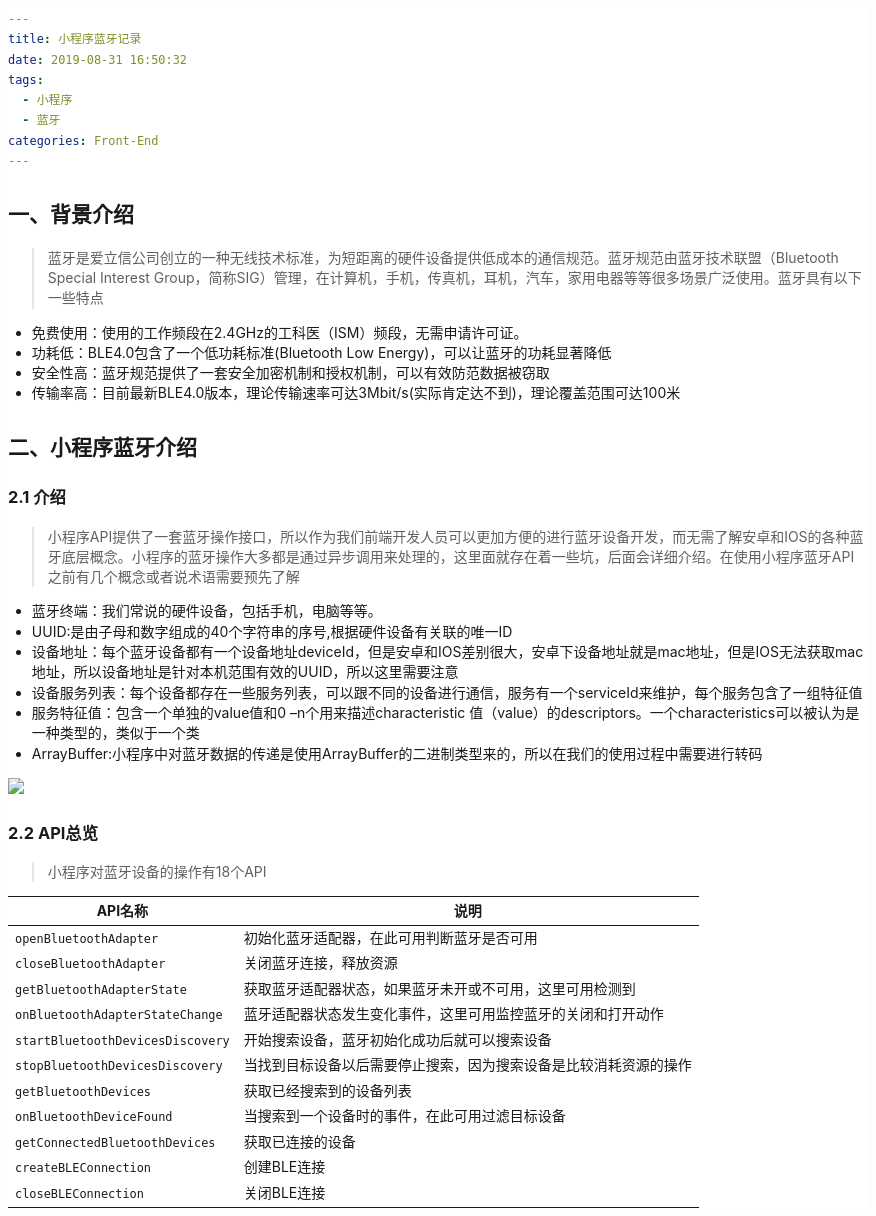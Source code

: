 ```yaml
---
title: 小程序蓝牙记录
date: 2019-08-31 16:50:32
tags: 
  - 小程序
  - 蓝牙
categories: Front-End
---
```


## 一、背景介绍

> 蓝牙是爱立信公司创立的一种无线技术标准，为短距离的硬件设备提供低成本的通信规范。蓝牙规范由蓝牙技术联盟（Bluetooth Special Interest Group，简称SIG）管理，在计算机，手机，传真机，耳机，汽车，家用电器等等很多场景广泛使用。蓝牙具有以下一些特点

- 免费使用：使用的工作频段在2.4GHz的工科医（ISM）频段，无需申请许可证。
- 功耗低：BLE4.0包含了一个低功耗标准(Bluetooth Low Energy)，可以让蓝牙的功耗显著降低
- 安全性高：蓝牙规范提供了一套安全加密机制和授权机制，可以有效防范数据被窃取
- 传输率高：目前最新BLE4.0版本，理论传输速率可达3Mbit/s(实际肯定达不到)，理论覆盖范围可达100米

## 二、小程序蓝牙介绍

### 2.1 介绍 

> 小程序API提供了一套蓝牙操作接口，所以作为我们前端开发人员可以更加方便的进行蓝牙设备开发，而无需了解安卓和IOS的各种蓝牙底层概念。小程序的蓝牙操作大多都是通过异步调用来处理的，这里面就存在着一些坑，后面会详细介绍。在使用小程序蓝牙API之前有几个概念或者说术语需要预先了解

- 蓝牙终端：我们常说的硬件设备，包括手机，电脑等等。
- UUID:是由子母和数字组成的40个字符串的序号,根据硬件设备有关联的唯一ID
- 设备地址：每个蓝牙设备都有一个设备地址deviceId，但是安卓和IOS差别很大，安卓下设备地址就是mac地址，但是IOS无法获取mac地址，所以设备地址是针对本机范围有效的UUID，所以这里需要注意
- 设备服务列表：每个设备都存在一些服务列表，可以跟不同的设备进行通信，服务有一个serviceId来维护，每个服务包含了一组特征值
- 服务特征值：包含一个单独的value值和0 –n个用来描述characteristic 值（value）的descriptors。一个characteristics可以被认为是一种类型的，类似于一个类
- ArrayBuffer:小程序中对蓝牙数据的传递是使用ArrayBuffer的二进制类型来的，所以在我们的使用过程中需要进行转码

![](https://blog-10039692.file.myqcloud.com/1508314805462_3727_1508314829406.png)

### 2.2 API总览

> 小程序对蓝牙设备的操作有18个API

|API名称|说明|
|--|--|
|`openBluetoothAdapter`|初始化蓝牙适配器，在此可用判断蓝牙是否可用|
|`closeBluetoothAdapter`|	关闭蓝牙连接，释放资源|
|`getBluetoothAdapterState` | 获取蓝牙适配器状态，如果蓝牙未开或不可用，这里可用检测到|
|`onBluetoothAdapterStateChange`|	蓝牙适配器状态发生变化事件，这里可用监控蓝牙的关闭和打开动作|
|`startBluetoothDevicesDiscovery`|	开始搜索设备，蓝牙初始化成功后就可以搜索设备|
|`stopBluetoothDevicesDiscovery`|	当找到目标设备以后需要停止搜索，因为搜索设备是比较消耗资源的操作|
|`getBluetoothDevices`|	获取已经搜索到的设备列表|
|`onBluetoothDeviceFound`|	当搜索到一个设备时的事件，在此可用过滤目标设备|
|`getConnectedBluetoothDevices`|	获取已连接的设备|
|`createBLEConnection`|	创建BLE连接|
|`closeBLEConnection`|	关闭BLE连接|